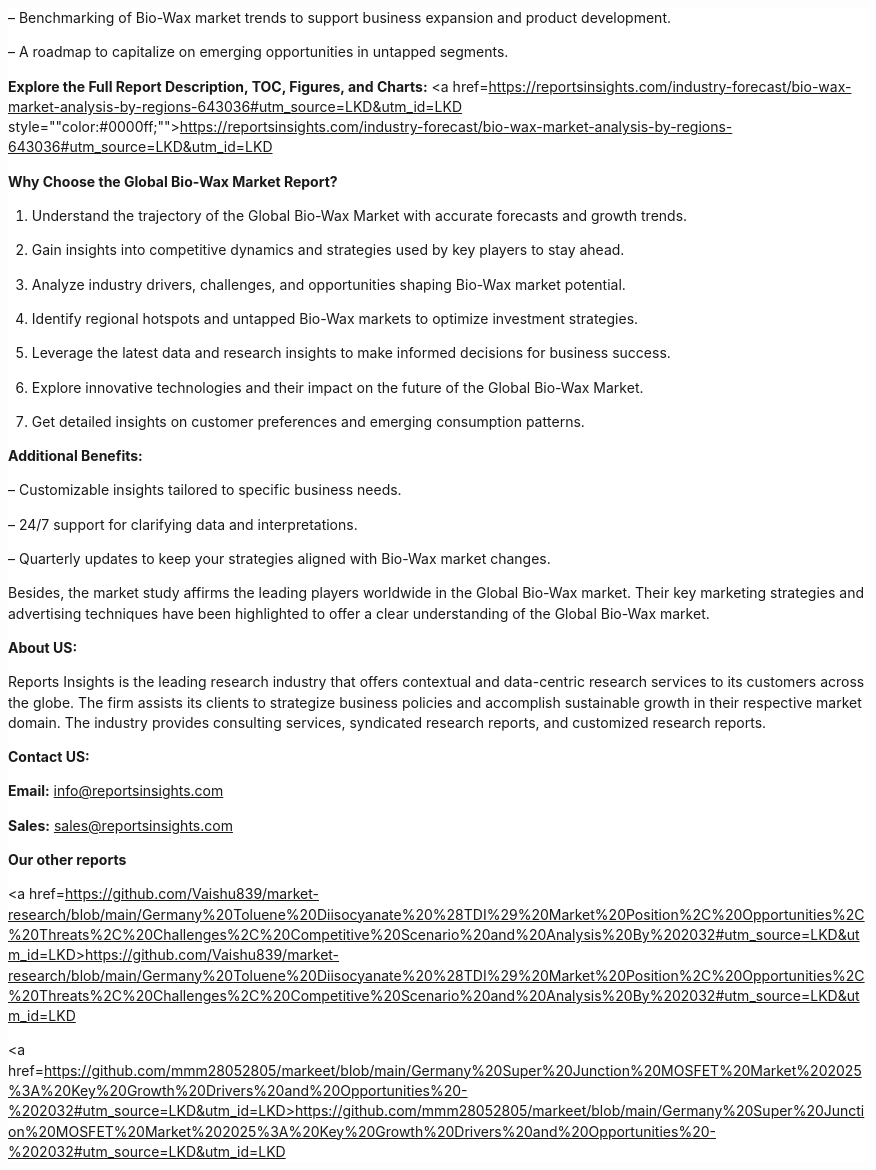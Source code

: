 – Benchmarking of Bio-Wax market trends to support business expansion and product development.

– A roadmap to capitalize on emerging opportunities in untapped segments.

<strong>Explore the Full Report Description, TOC, Figures, and Charts:</strong>
<a href=https://reportsinsights.com/industry-forecast/bio-wax-market-analysis-by-regions-643036#utm_source=LKD&utm_id=LKD style=""color:#0000ff;"">https://reportsinsights.com/industry-forecast/bio-wax-market-analysis-by-regions-643036#utm_source=LKD&utm_id=LKD</a>

<strong>Why Choose the Global Bio-Wax Market Report?</strong>

1. Understand the trajectory of the Global Bio-Wax Market with accurate forecasts and growth trends.

2. Gain insights into competitive dynamics and strategies used by key players to stay ahead.

3. Analyze industry drivers, challenges, and opportunities shaping Bio-Wax market potential.

4. Identify regional hotspots and untapped Bio-Wax markets to optimize investment strategies.

5. Leverage the latest data and research insights to make informed decisions for business success.

6. Explore innovative technologies and their impact on the future of the Global Bio-Wax Market.

7. Get detailed insights on customer preferences and emerging consumption patterns.

<strong>Additional Benefits:</strong>

– Customizable insights tailored to specific business needs.

– 24/7 support for clarifying data and interpretations.

– Quarterly updates to keep your strategies aligned with Bio-Wax market changes.

Besides, the market study affirms the leading players worldwide in the Global Bio-Wax market. Their key marketing strategies and advertising techniques have been highlighted to offer a clear understanding of the Global Bio-Wax market.

<strong><strong>About US</strong>:</strong>

Reports Insights is the leading research industry that offers contextual and data-centric research services to its customers across the globe. The firm assists its clients to strategize business policies and accomplish sustainable growth in their respective market domain. The industry provides consulting services, syndicated research reports, and customized research reports.

<strong>Contact US:</strong>

<p class=><b>Email:</b> <a href=mailto:info@reportsinsights.com>info@reportsinsights.com</a></p>
<p class=><b>Sales:</b> <a href=mailto:sales@reportsinsights.com>sales@reportsinsights.com</a></p>

<strong>Our other reports</strong>

<a href=https://github.com/Vaishu839/market-research/blob/main/Germany%20Toluene%20Diisocyanate%20%28TDI%29%20Market%20Position%2C%20Opportunities%2C%20Threats%2C%20Challenges%2C%20Competitive%20Scenario%20and%20Analysis%20By%202032#utm_source=LKD&utm_id=LKD>https://github.com/Vaishu839/market-research/blob/main/Germany%20Toluene%20Diisocyanate%20%28TDI%29%20Market%20Position%2C%20Opportunities%2C%20Threats%2C%20Challenges%2C%20Competitive%20Scenario%20and%20Analysis%20By%202032#utm_source=LKD&utm_id=LKD</a>

<a href=https://github.com/mmm28052805/markeet/blob/main/Germany%20Super%20Junction%20MOSFET%20Market%202025%3A%20Key%20Growth%20Drivers%20and%20Opportunities%20-%202032#utm_source=LKD&utm_id=LKD>https://github.com/mmm28052805/markeet/blob/main/Germany%20Super%20Junction%20MOSFET%20Market%202025%3A%20Key%20Growth%20Drivers%20and%20Opportunities%20-%202032#utm_source=LKD&utm_id=LKD</a>
